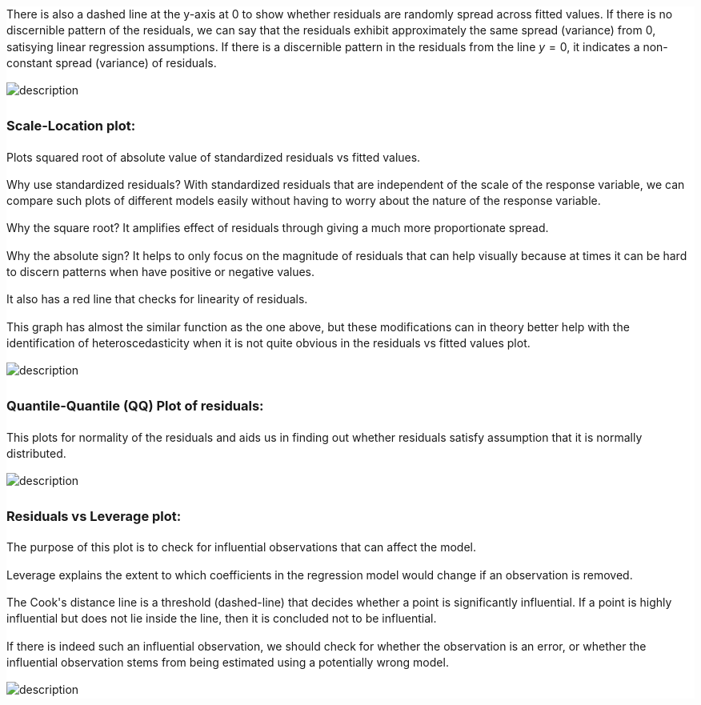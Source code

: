 There is also a dashed line at the y-axis at $0$ to show whether residuals are randomly spread across fitted values. If there is no discernible pattern of the residuals, we can say that the residuals exhibit approximately the same spread (variance) from $0$, satisying linear regression assumptions. If there is a discernible pattern in the residuals from the line $y=0$, it indicates a non-constant spread (variance) of residuals.

<img src="https://actuary492.github.io/assets/images/resvfit.jpeg" alt="description" style="width: 80%; height: 80%;">


### Scale-Location plot:

Plots squared root of absolute value of standardized residuals vs fitted values.

Why use standardized residuals? With standardized residuals that are independent of the scale of the response variable, we can compare such plots of different models easily without having to worry about the nature of the response variable.

Why the square root? It amplifies effect of residuals through giving a much more proportionate spread.

Why the absolute sign? It helps to only focus on the magnitude of residuals that can help visually because at times it can be hard to discern patterns when have positive or negative values.

It also has a red line that checks for linearity of residuals.

This graph has almost the similar function as the one above, but these modifications can in theory better help with the identification of heteroscedasticity when it is not quite obvious in the residuals vs fitted values plot. 

<img src="https://actuary492.github.io/assets/images/scaleloc.jpeg" alt="description" style="width: 80%; height: 80%;">


### Quantile-Quantile (QQ) Plot of residuals:

This plots for normality of the residuals and aids us in finding out whether residuals satisfy assumption that it is normally distributed.

<img src="https://actuary492.github.io/assets/images/qqres.jpeg" alt="description" style="width: 80%; height: 80%;">

### Residuals vs Leverage plot:

The purpose of this plot is to check for influential observations that can affect the model.

Leverage explains the extent to which coefficients in the regression model would change if an observation is removed.

The Cook's distance line is a threshold (dashed-line) that decides whether a point is significantly influential. If a point is highly influential but does not lie inside the line, then it is concluded not to be influential. 

If there is indeed such an influential observation, we should check for whether the observation is an error, or whether the influential observation stems from being estimated using a potentially wrong model.

<img src="https://actuary492.github.io/assets/images/resvslev.jpeg" alt="description" style="width: 80%; height: 80%;">
